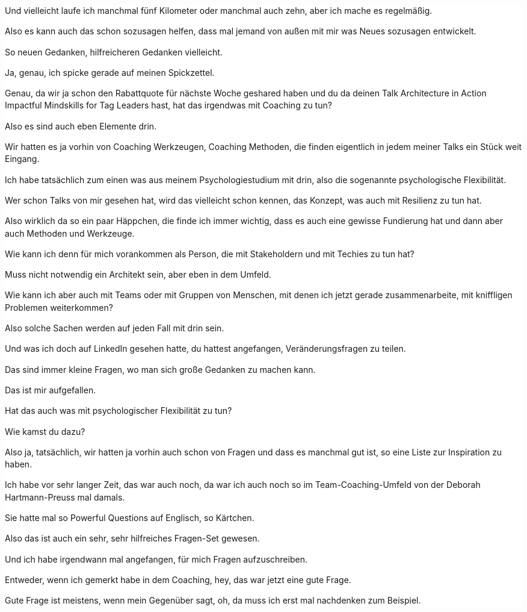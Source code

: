Und vielleicht laufe ich manchmal fünf Kilometer oder manchmal auch zehn, aber ich mache es regelmäßig.

Also es kann auch das schon sozusagen helfen, dass mal jemand von außen mit mir was Neues sozusagen entwickelt.

So neuen Gedanken, hilfreicheren Gedanken vielleicht.

Ja, genau, ich spicke gerade auf meinen Spickzettel.

Genau, da wir ja schon den Rabattquote für nächste Woche geshared haben und du da deinen Talk Architecture in Action Impactful Mindskills for Tag Leaders hast, hat das irgendwas mit Coaching zu tun?

Also es sind auch eben Elemente drin.

Wir hatten es ja vorhin von Coaching Werkzeugen, Coaching Methoden, die finden eigentlich in jedem meiner Talks ein Stück weit Eingang.

Ich habe tatsächlich zum einen was aus meinem Psychologiestudium mit drin, also die sogenannte psychologische Flexibilität.

Wer schon Talks von mir gesehen hat, wird das vielleicht schon kennen, das Konzept, was auch mit Resilienz zu tun hat.

Also wirklich da so ein paar Häppchen, die finde ich immer wichtig, dass es auch eine gewisse Fundierung hat und dann aber auch Methoden und Werkzeuge.

Wie kann ich denn für mich vorankommen als Person, die mit Stakeholdern und mit Techies zu tun hat?

Muss nicht notwendig ein Architekt sein, aber eben in dem Umfeld.

Wie kann ich aber auch mit Teams oder mit Gruppen von Menschen, mit denen ich jetzt gerade zusammenarbeite, mit kniffligen Problemen weiterkommen?

Also solche Sachen werden auf jeden Fall mit drin sein.

Und was ich doch auf LinkedIn gesehen hatte, du hattest angefangen, Veränderungsfragen zu teilen.

Das sind immer kleine Fragen, wo man sich große Gedanken zu machen kann.

Das ist mir aufgefallen.

Hat das auch was mit psychologischer Flexibilität zu tun?

Wie kamst du dazu?

Also ja, tatsächlich, wir hatten ja vorhin auch schon von Fragen und dass es manchmal gut ist, so eine Liste zur Inspiration zu haben.

Ich habe vor sehr langer Zeit, das war auch noch, da war ich auch noch so im Team-Coaching-Umfeld von der Deborah Hartmann-Preuss mal damals.

Sie hatte mal so Powerful Questions auf Englisch, so Kärtchen.

Also das ist auch ein sehr, sehr hilfreiches Fragen-Set gewesen.

Und ich habe irgendwann mal angefangen, für mich Fragen aufzuschreiben.

Entweder, wenn ich gemerkt habe in dem Coaching, hey, das war jetzt eine gute Frage.

Gute Frage ist meistens, wenn mein Gegenüber sagt, oh, da muss ich erst mal nachdenken zum Beispiel.
